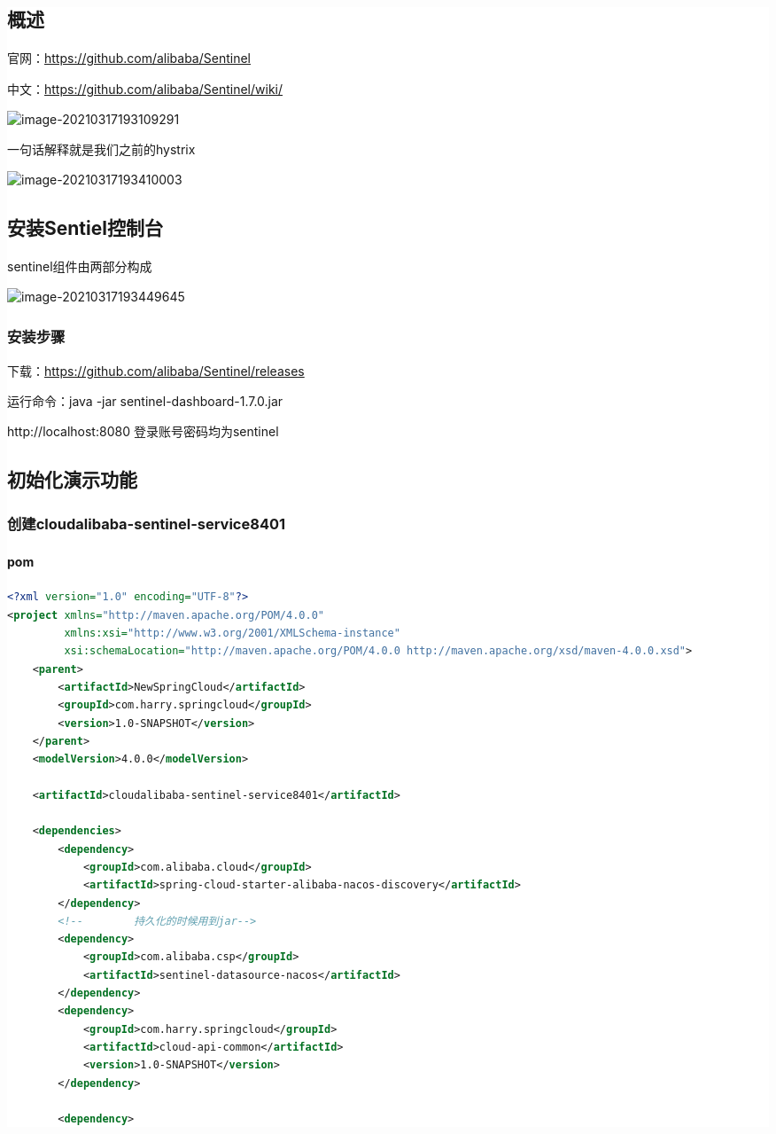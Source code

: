 ## 概述

官网：https://github.com/alibaba/Sentinel

中文：https://github.com/alibaba/Sentinel/wiki/

![image-20210317193109291](\images\image-20210317193109291.png)

一句话解释就是我们之前的hystrix

![image-20210317193410003](\images\image-20210317193410003.png)

## 安装Sentiel控制台

sentinel组件由两部分构成

![image-20210317193449645](\images\image-20210317193449645.png)

### 安装步骤

下载：https://github.com/alibaba/Sentinel/releases

运行命令：java -jar sentinel-dashboard-1.7.0.jar

http://localhost:8080  登录账号密码均为sentinel

## 初始化演示功能

### 创建cloudalibaba-sentinel-service8401

#### pom

```xml
<?xml version="1.0" encoding="UTF-8"?>
<project xmlns="http://maven.apache.org/POM/4.0.0"
         xmlns:xsi="http://www.w3.org/2001/XMLSchema-instance"
         xsi:schemaLocation="http://maven.apache.org/POM/4.0.0 http://maven.apache.org/xsd/maven-4.0.0.xsd">
    <parent>
        <artifactId>NewSpringCloud</artifactId>
        <groupId>com.harry.springcloud</groupId>
        <version>1.0-SNAPSHOT</version>
    </parent>
    <modelVersion>4.0.0</modelVersion>

    <artifactId>cloudalibaba-sentinel-service8401</artifactId>

    <dependencies>
        <dependency>
            <groupId>com.alibaba.cloud</groupId>
            <artifactId>spring-cloud-starter-alibaba-nacos-discovery</artifactId>
        </dependency>
        <!--        持久化的时候用到jar-->
        <dependency>
            <groupId>com.alibaba.csp</groupId>
            <artifactId>sentinel-datasource-nacos</artifactId>
        </dependency>
        <dependency>
            <groupId>com.harry.springcloud</groupId>
            <artifactId>cloud-api-common</artifactId>
            <version>1.0-SNAPSHOT</version>
        </dependency>

        <dependency>
```